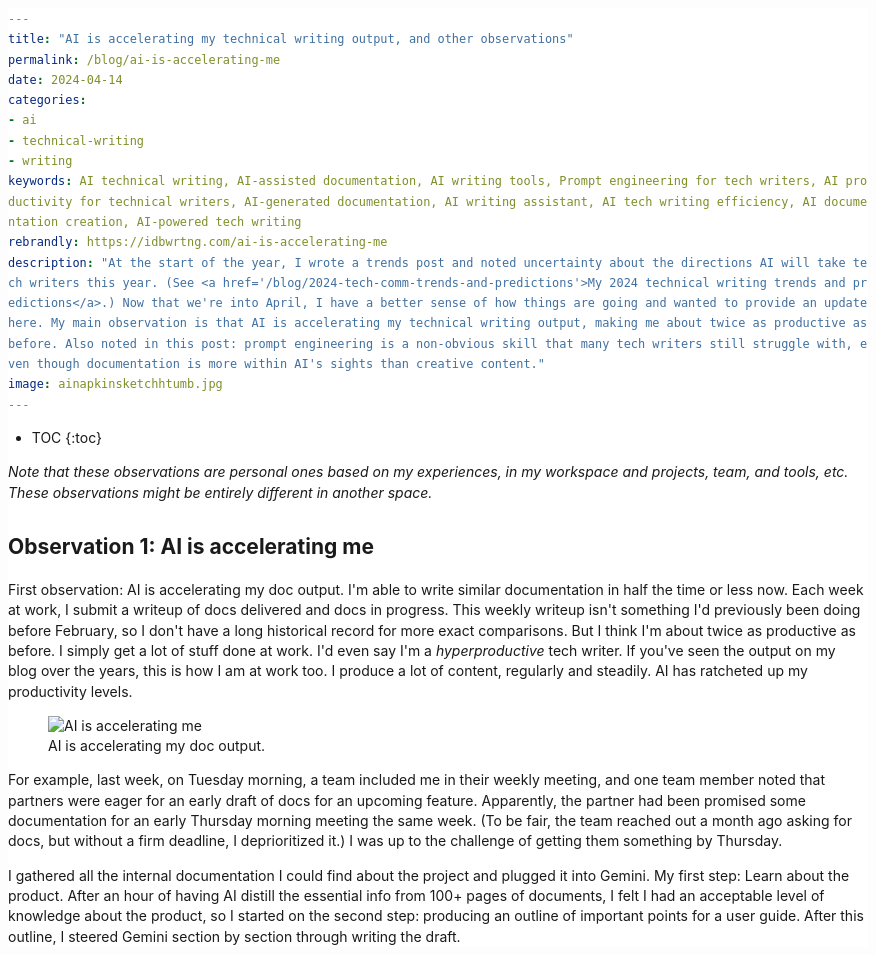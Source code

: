 ```yaml
---
title: "AI is accelerating my technical writing output, and other observations"
permalink: /blog/ai-is-accelerating-me
date: 2024-04-14
categories:
- ai
- technical-writing
- writing
keywords: AI technical writing, AI-assisted documentation, AI writing tools, Prompt engineering for tech writers, AI productivity for technical writers, AI-generated documentation, AI writing assistant, AI tech writing efficiency, AI documentation creation, AI-powered tech writing
rebrandly: https://idbwrtng.com/ai-is-accelerating-me
description: "At the start of the year, I wrote a trends post and noted uncertainty about the directions AI will take tech writers this year. (See <a href='/blog/2024-tech-comm-trends-and-predictions'>My 2024 technical writing trends and predictions</a>.) Now that we're into April, I have a better sense of how things are going and wanted to provide an update here. My main observation is that AI is accelerating my technical writing output, making me about twice as productive as before. Also noted in this post: prompt engineering is a non-obvious skill that many tech writers still struggle with, even though documentation is more within AI's sights than creative content."
image: ainapkinsketchhtumb.jpg
---
```


* TOC
{:toc}

*Note that these observations are personal ones based on my experiences, in my workspace and projects, team, and tools, etc. These observations might be entirely different in another space.*

## Observation 1: AI is accelerating me

First observation: AI is accelerating my doc output. I'm able to write similar documentation in half the time or less now. Each week at work, I submit a writeup of docs delivered and docs in progress. This weekly writeup isn't something I'd previously been doing before February, so I don't have a long historical record for more exact comparisons. But I think I'm about twice as productive as before. I simply get a lot of stuff done at work. I'd even say I'm a *hyperproductive* tech writer. If you've seen the output on my blog over the years, this is how I am at work too. I produce a lot of content, regularly and steadily. AI has ratcheted up my productivity levels.

<figure><img style="max-width: 600px" src="{{site.media}}/ainapkinsketch.jpg" alt="AI is accelerating me" /><figcaption>AI is accelerating my doc output.</figcaption></figure>

For example, last week, on Tuesday morning, a team included me in their weekly meeting, and one team member noted that partners were eager for an early draft of docs for an upcoming feature. Apparently, the partner had been promised some documentation for an early Thursday morning meeting the same week. (To be fair, the team reached out a month ago asking for docs, but without a firm deadline, I deprioritized it.) I was up to the challenge of getting them something by Thursday.

I gathered all the internal documentation I could find about the project and plugged it into Gemini. My first step: Learn about the product. After an hour of having AI distill the essential info from 100+ pages of documents, I felt I had an acceptable level of knowledge about the product, so I started on the second step: producing an outline of important points for a user guide. After this outline, I steered Gemini section by section through writing the draft. 
